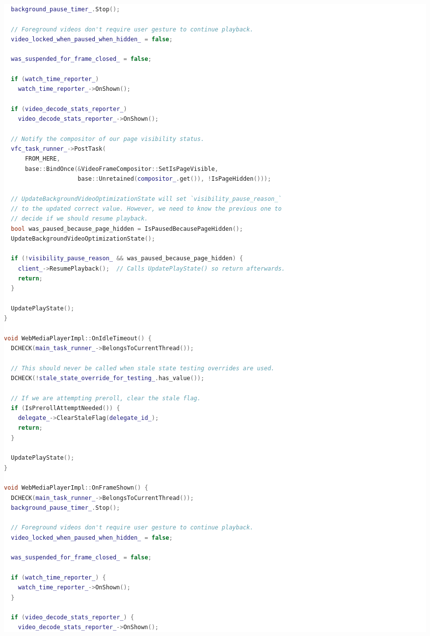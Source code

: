 ```cpp
  background_pause_timer_.Stop();

  // Foreground videos don't require user gesture to continue playback.
  video_locked_when_paused_when_hidden_ = false;

  was_suspended_for_frame_closed_ = false;

  if (watch_time_reporter_)
    watch_time_reporter_->OnShown();

  if (video_decode_stats_reporter_)
    video_decode_stats_reporter_->OnShown();

  // Notify the compositor of our page visibility status.
  vfc_task_runner_->PostTask(
      FROM_HERE,
      base::BindOnce(&VideoFrameCompositor::SetIsPageVisible,
                     base::Unretained(compositor_.get()), !IsPageHidden()));

  // UpdateBackgroundVideoOptimizationState will set `visibility_pause_reason_`
  // to the updated correct value. However, we need to know the previous one to
  // decide if we should resume playback.
  bool was_paused_because_page_hidden = IsPausedBecausePageHidden();
  UpdateBackgroundVideoOptimizationState();

  if (!visibility_pause_reason_ && was_paused_because_page_hidden) {
    client_->ResumePlayback();  // Calls UpdatePlayState() so return afterwards.
    return;
  }

  UpdatePlayState();
}

void WebMediaPlayerImpl::OnIdleTimeout() {
  DCHECK(main_task_runner_->BelongsToCurrentThread());

  // This should never be called when stale state testing overrides are used.
  DCHECK(!stale_state_override_for_testing_.has_value());

  // If we are attempting preroll, clear the stale flag.
  if (IsPrerollAttemptNeeded()) {
    delegate_->ClearStaleFlag(delegate_id_);
    return;
  }

  UpdatePlayState();
}

void WebMediaPlayerImpl::OnFrameShown() {
  DCHECK(main_task_runner_->BelongsToCurrentThread());
  background_pause_timer_.Stop();

  // Foreground videos don't require user gesture to continue playback.
  video_locked_when_paused_when_hidden_ = false;

  was_suspended_for_frame_closed_ = false;

  if (watch_time_reporter_) {
    watch_time_reporter_->OnShown();
  }

  if (video_decode_stats_reporter_) {
    video_decode_stats_reporter_->OnShown();
```